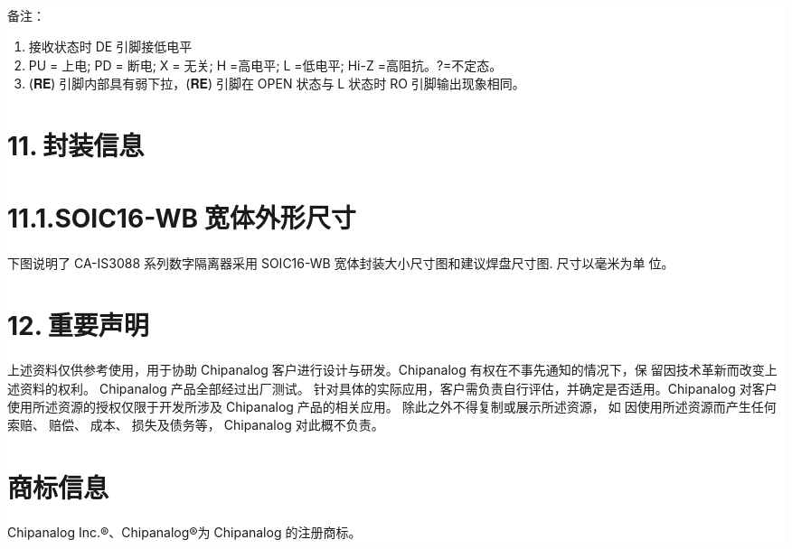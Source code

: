 备注：
1. 接收状态时 DE 引脚接低电平
2. PU = 上电; PD = 断电; X = 无关; H =高电平; L =低电平; Hi-Z =高阻抗。?=不定态。
3. (𝐑𝐄) 引脚内部具有弱下拉，(𝐑𝐄) 引脚在 OPEN 状态与 L 状态时 RO 引脚输出现象相同。


# 11. 封装信息
# 11.1.SOIC16-WB 宽体外形尺寸
下图说明了 CA-IS3088 系列数字隔离器采用 SOIC16-WB 宽体封装大小尺寸图和建议焊盘尺寸图. 尺寸以毫米为单
位。


# 12. 重要声明
上述资料仅供参考使用，用于协助 Chipanalog 客户进行设计与研发。Chipanalog 有权在不事先通知的情况下，保
留因技术革新而改变上述资料的权利。
Chipanalog 产品全部经过出厂测试。 针对具体的实际应用，客户需负责自行评估，并确定是否适用。Chipanalog
对客户使用所述资源的授权仅限于开发所涉及 Chipanalog 产品的相关应用。 除此之外不得复制或展示所述资源， 如
因使用所述资源而产生任何索赔、 赔偿、 成本、 损失及债务等， Chipanalog 对此概不负责。

# 商标信息
Chipanalog Inc.®、Chipanalog®为 Chipanalog 的注册商标。
